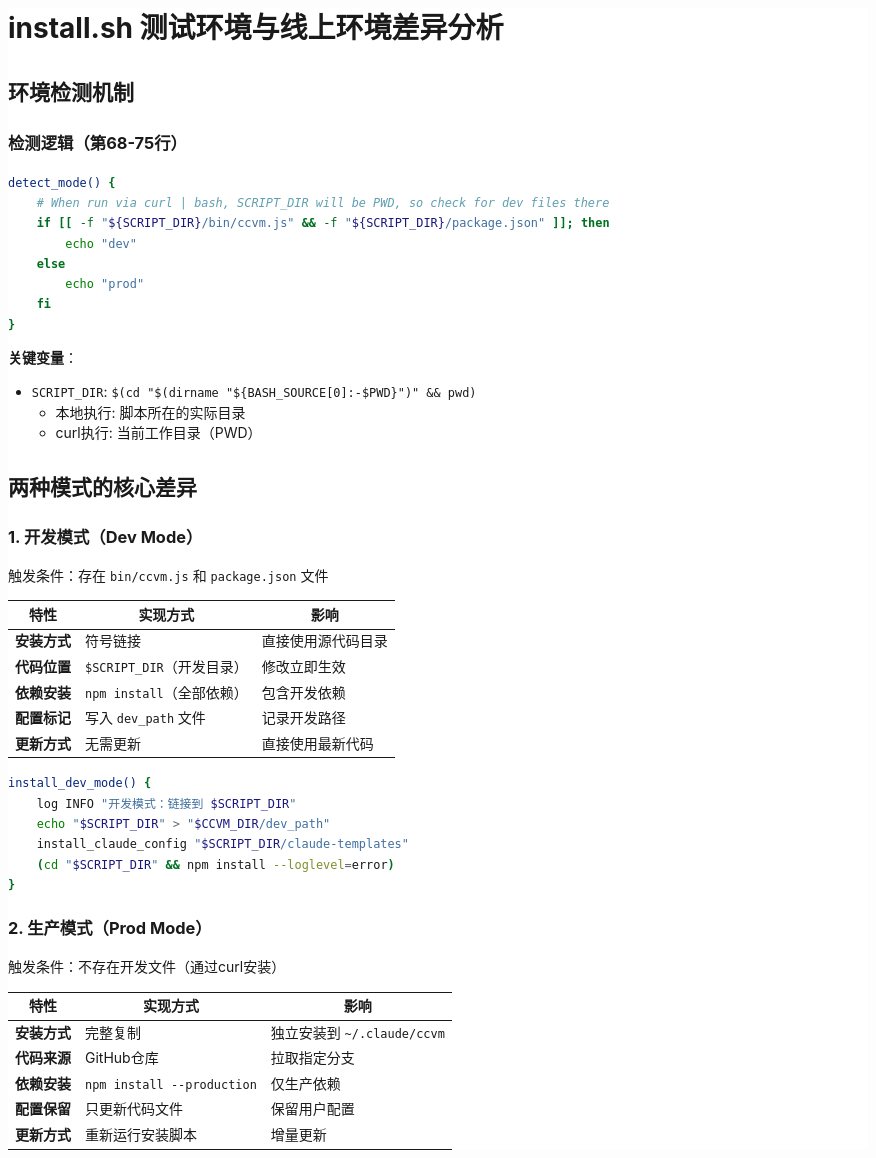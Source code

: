 # install.sh 测试环境与线上环境差异分析

## 环境检测机制

### 检测逻辑（第68-75行）
```bash
detect_mode() {
    # When run via curl | bash, SCRIPT_DIR will be PWD, so check for dev files there
    if [[ -f "${SCRIPT_DIR}/bin/ccvm.js" && -f "${SCRIPT_DIR}/package.json" ]]; then
        echo "dev"
    else
        echo "prod"
    fi
}
```

**关键变量**：
- `SCRIPT_DIR`: `$(cd "$(dirname "${BASH_SOURCE[0]:-$PWD}")" && pwd)`
  - 本地执行: 脚本所在的实际目录
  - curl执行: 当前工作目录（PWD）

## 两种模式的核心差异

### 1. 开发模式（Dev Mode）
触发条件：存在 `bin/ccvm.js` 和 `package.json` 文件

| 特性 | 实现方式 | 影响 |
|------|---------|------|
| **安装方式** | 符号链接 | 直接使用源代码目录 |
| **代码位置** | `$SCRIPT_DIR`（开发目录） | 修改立即生效 |
| **依赖安装** | `npm install`（全部依赖） | 包含开发依赖 |
| **配置标记** | 写入 `dev_path` 文件 | 记录开发路径 |
| **更新方式** | 无需更新 | 直接使用最新代码 |

```bash
install_dev_mode() {
    log INFO "开发模式：链接到 $SCRIPT_DIR"
    echo "$SCRIPT_DIR" > "$CCVM_DIR/dev_path"
    install_claude_config "$SCRIPT_DIR/claude-templates"
    (cd "$SCRIPT_DIR" && npm install --loglevel=error)
}
```

### 2. 生产模式（Prod Mode）
触发条件：不存在开发文件（通过curl安装）

| 特性 | 实现方式 | 影响 |
|------|---------|------|
| **安装方式** | 完整复制 | 独立安装到 `~/.claude/ccvm` |
| **代码来源** | GitHub仓库 | 拉取指定分支 |
| **依赖安装** | `npm install --production` | 仅生产依赖 |
| **配置保留** | 只更新代码文件 | 保留用户配置 |
| **更新方式** | 重新运行安装脚本 | 增量更新 |
